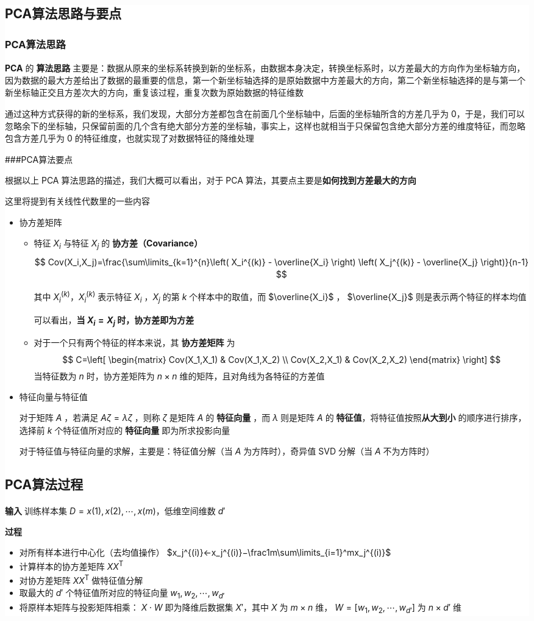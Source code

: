 ## PCA算法思路与要点

### PCA算法思路

**PCA** 的 **算法思路** 主要是：数据从原来的坐标系转换到新的坐标系，由数据本身决定，转换坐标系时，以方差最大的方向作为坐标轴方向，因为数据的最大方差给出了数据的最重要的信息，第一个新坐标轴选择的是原始数据中方差最大的方向，第二个新坐标轴选择的是与第一个新坐标轴正交且方差次大的方向，重复该过程，重复次数为原始数据的特征维数

通过这种方式获得的新的坐标系，我们发现，大部分方差都包含在前面几个坐标轴中，后面的坐标轴所含的方差几乎为 $0$，于是，我们可以忽略余下的坐标轴，只保留前面的几个含有绝大部分方差的坐标轴，事实上，这样也就相当于只保留包含绝大部分方差的维度特征，而忽略包含方差几乎为 $0$ 的特征维度，也就实现了对数据特征的降维处理

###PCA算法要点 

根据以上 PCA 算法思路的描述，我们大概可以看出，对于 PCA 算法，其要点主要是**如何找到方差最大的方向**

这里将提到有关线性代数里的一些内容

- 协方差矩阵

	- 特征 $X_i$ 与特征 $X_j$ 的 **协方差（Covariance）**
		$$
		Cov(X_i,X_j)=\frac{\sum\limits_{k=1}^{n}\left( X_i^{(k)} - \overline{X_i} \right)
		\left( X_j^{(k)} - \overline{X_j} \right)}{n-1}
		$$
		

		其中 $X_i^{(k)}$，$X_i^{(k)}$ 表示特征 $X_i$ ，$X_j$ 的第 $k$ 个样本中的取值，而 $\overline{X_i}$ ， $\overline{X_j}$ 则是表示两个特征的样本均值

		可以看出，**当 $X_i=X_j$ 时，协方差即为方差**

	- 对于一个只有两个特征的样本来说，其 **协方差矩阵** 为
		$$
		C=\left[
		\begin{matrix}
		Cov(X_1,X_1) & Cov(X_1,X_2) \\
		Cov(X_2,X_1) & Cov(X_2,X_2)
		\end{matrix}
		\right]
		$$
		当特征数为 $n$ 时，协方差矩阵为 $n\times n$ 维的矩阵，且对角线为各特征的方差值

- 特征向量与特征值

	对于矩阵 $A$ ，若满足 $A\zeta=\lambda\zeta$ ，则称 $\zeta$ 是矩阵 $A$ 的 **特征向量** ，而 $\lambda$ 则是矩阵 $A$ 的 **特征值**，将特征值按照**从大到小** 的顺序进行排序，选择前 $k$ 个特征值所对应的 **特征向量** 即为所求投影向量

	对于特征值与特征向量的求解，主要是：特征值分解（当 $A$ 为方阵时），奇异值 SVD 分解（当 $A$ 不为方阵时）

## PCA算法过程

**输入** 训练样本集 $D=x(1),x(2),\cdots,x(m)$，低维空间维数 $d′$

**过程**

- 对所有样本进行中心化（去均值操作） $x_j^{(i)}←x_j^{(i)}−\frac1m\sum\limits_{i=1}^mx_j^{(i)}$
- 计算样本的协方差矩阵 $XX^\mathrm{T}$ 
- 对协方差矩阵 $XX^\mathrm{T}$ 做特征值分解 
- 取最大的 $d′$ 个特征值所对应的特征向量 $w_1,w_2,\cdots,w_{d′}$
- 将原样本矩阵与投影矩阵相乘： $X\cdot W$ 即为降维后数据集 $X′$，其中 $X$ 为 $m\times n$ 维， $W=[w_1,w_2,\cdots,w_{d′}]$ 为 $n\times d′$ 维
